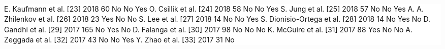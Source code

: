 E. Kaufmann et al. [23] 
2018 
60 
No 
No 
Yes 
O. Csillik et al. [24] 
2018 
58 
No 
No 
Yes 
S. Jung et al. [25] 
2018 
57 
No 
No 
Yes 
A. A. Zhilenkov et al. [26] 
2018 
23 
Yes 
No 
No 
S. Lee et al. [27] 
2018 
14 
No 
No 
Yes 
S. Dionisio-Ortega et al. [28] 
2018 
14 
No 
Yes 
No 
D. Gandhi et al. [29] 
2017 
165 
No 
Yes 
No 
D. Falanga et al. [30] 
2017 
98 
No 
No 
No 
K. McGuire et al. [31] 
2017 
88 
Yes 
No 
No 
A. Zeggada et al. [32] 
2017 
43 
No 
No 
Yes 
Y. Zhao et al. [33] 
2017 
31 
No 